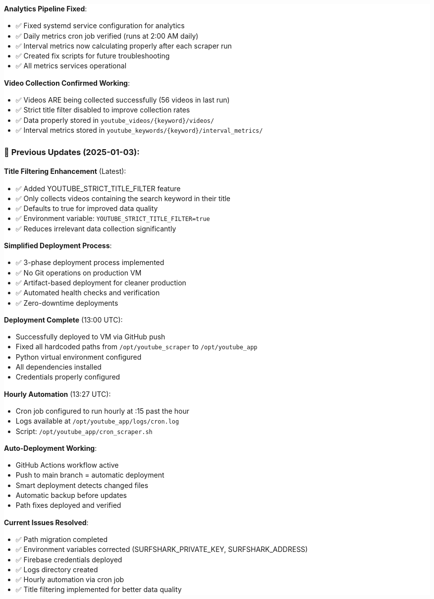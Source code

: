 **Analytics Pipeline Fixed**:
- ✅ Fixed systemd service configuration for analytics
- ✅ Daily metrics cron job verified (runs at 2:00 AM daily)
- ✅ Interval metrics now calculating properly after each scraper run
- ✅ Created fix scripts for future troubleshooting
- ✅ All metrics services operational

**Video Collection Confirmed Working**:
- ✅ Videos ARE being collected successfully (56 videos in last run)
- ✅ Strict title filter disabled to improve collection rates
- ✅ Data properly stored in `youtube_videos/{keyword}/videos/`
- ✅ Interval metrics stored in `youtube_keywords/{keyword}/interval_metrics/`

### 🔧 **Previous Updates (2025-01-03)**:

**Title Filtering Enhancement** (Latest):
- ✅ Added YOUTUBE_STRICT_TITLE_FILTER feature
- ✅ Only collects videos containing the search keyword in their title
- ✅ Defaults to true for improved data quality
- ✅ Environment variable: `YOUTUBE_STRICT_TITLE_FILTER=true`
- ✅ Reduces irrelevant data collection significantly

**Simplified Deployment Process**:
- ✅ 3-phase deployment process implemented
- ✅ No Git operations on production VM
- ✅ Artifact-based deployment for cleaner production
- ✅ Automated health checks and verification
- ✅ Zero-downtime deployments

**Deployment Complete** (13:00 UTC):
- Successfully deployed to VM via GitHub push
- Fixed all hardcoded paths from `/opt/youtube_scraper` to `/opt/youtube_app`
- Python virtual environment configured
- All dependencies installed
- Credentials properly configured

**Hourly Automation** (13:27 UTC):
- Cron job configured to run hourly at :15 past the hour
- Logs available at `/opt/youtube_app/logs/cron.log`
- Script: `/opt/youtube_app/cron_scraper.sh`

**Auto-Deployment Working**:
- GitHub Actions workflow active
- Push to main branch = automatic deployment
- Smart deployment detects changed files
- Automatic backup before updates
- Path fixes deployed and verified

**Current Issues Resolved**:
- ✅ Path migration completed
- ✅ Environment variables corrected (SURFSHARK_PRIVATE_KEY, SURFSHARK_ADDRESS)
- ✅ Firebase credentials deployed
- ✅ Logs directory created
- ✅ Hourly automation via cron job
- ✅ Title filtering implemented for better data quality
